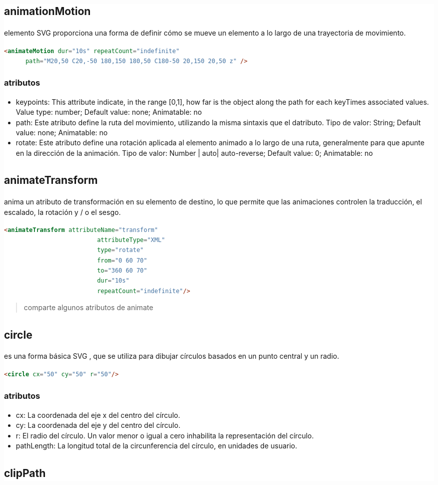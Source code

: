 ## animationMotion

elemento SVG proporciona una forma de definir cómo se mueve un elemento a lo largo de una trayectoria de movimiento.

``` html
<animateMotion dur="10s" repeatCount="indefinite"
      path="M20,50 C20,-50 180,150 180,50 C180-50 20,150 20,50 z" />
```

### atributos

- keypoints: This attribute indicate, in the range [0,1], how far is the object along the path for each keyTimes associated values. Value type: number; Default value: none; Animatable: no
- path: Este atributo define la ruta del movimiento, utilizando la misma sintaxis que el datributo. Tipo de valor: String; Default value: none; Animatable: no
- rotate: Este atributo define una rotación aplicada al elemento animado a lo largo de una ruta, generalmente para que apunte en la dirección de la animación. Tipo de valor: Number | auto| auto-reverse; Default value: 0; Animatable: no

## animateTransform

anima un atributo de transformación en su elemento de destino, lo que permite que las animaciones controlen la traducción, el escalado, la rotación y / o el sesgo.

``` html
<animateTransform attributeName="transform"
                          attributeType="XML"
                          type="rotate"
                          from="0 60 70"
                          to="360 60 70"
                          dur="10s"
                          repeatCount="indefinite"/>
```

> comparte algunos atributos de animate

## circle

es una forma básica SVG , que se utiliza para dibujar círculos basados ​​en un punto central y un radio.

``` html
<circle cx="50" cy="50" r="50"/>
```

### atributos

- cx: La coordenada del eje x del centro del círculo.
- cy: La coordenada del eje y del centro del círculo.
- r: El radio del círculo. Un valor menor o igual a cero inhabilita la representación del círculo.
- pathLength: La longitud total de la circunferencia del círculo, en unidades de usuario.

## clipPath
